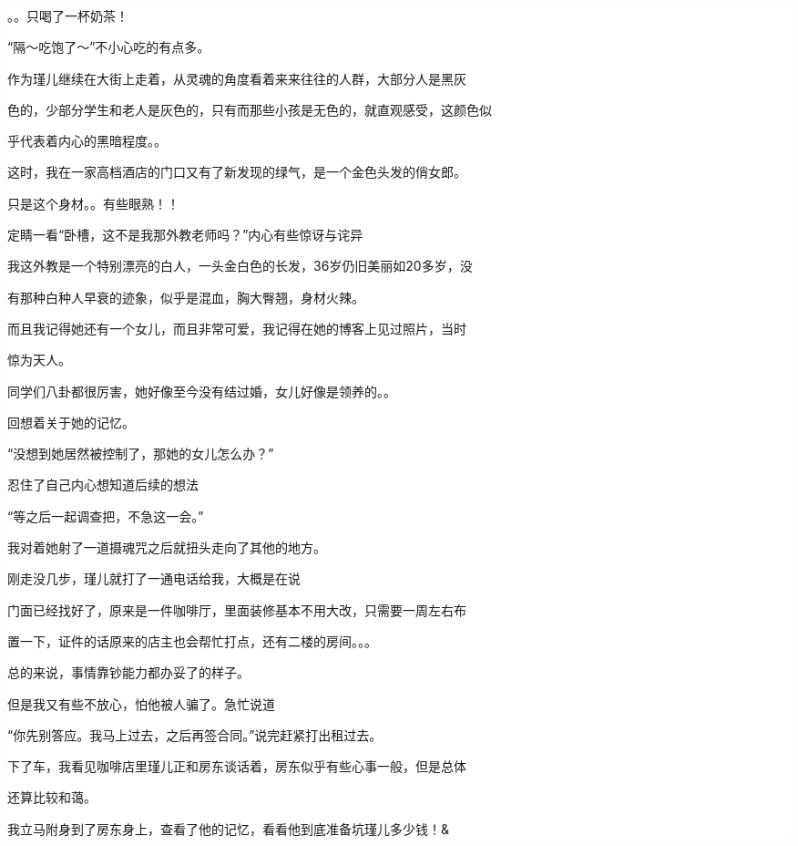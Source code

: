 。。只喝了一杯奶茶！



“隔～吃饱了～”不小心吃的有点多。

作为瑾儿继续在大街上走着，从灵魂的角度看着来来往往的人群，大部分人是黑灰

色的，少部分学生和老人是灰色的，只有而那些小孩是无色的，就直观感受，这颜色似

乎代表着内心的黑暗程度。。



这时，我在一家高档酒店的门口又有了新发现的绿气，是一个金色头发的俏女郎。

只是这个身材。。有些眼熟！！



定睛一看“卧槽，这不是我那外教老师吗？”内心有些惊讶与诧异

我这外教是一个特别漂亮的白人，一头金白色的长发，36岁仍旧美丽如20多岁，没

有那种白种人早衰的迹象，似乎是混血，胸大臀翘，身材火辣。

而且我记得她还有一个女儿，而且非常可爱，我记得在她的博客上见过照片，当时

惊为天人。

同学们八卦都很厉害，她好像至今没有结过婚，女儿好像是领养的。。



回想着关于她的记忆。



“没想到她居然被控制了，那她的女儿怎么办？”



忍住了自己内心想知道后续的想法

“等之后一起调查把，不急这一会。”

我对着她射了一道摄魂咒之后就扭头走向了其他的地方。



刚走没几步，瑾儿就打了一通电话给我，大概是在说

门面已经找好了，原来是一件咖啡厅，里面装修基本不用大改，只需要一周左右布

置一下，证件的话原来的店主也会帮忙打点，还有二楼的房间。。。

总的来说，事情靠钞能力都办妥了的样子。

但是我又有些不放心，怕他被人骗了。急忙说道

“你先别答应。我马上过去，之后再签合同。”说完赶紧打出租过去。

下了车，我看见咖啡店里瑾儿正和房东谈话着，房东似乎有些心事一般，但是总体

还算比较和蔼。

我立马附身到了房东身上，查看了他的记忆，看看他到底准备坑瑾儿多少钱！&


